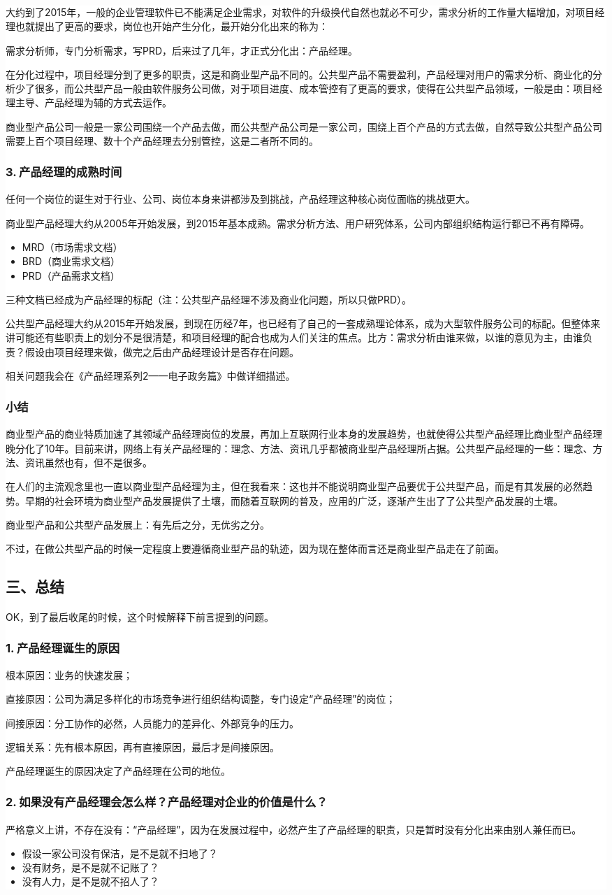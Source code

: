 大约到了2015年，一般的企业管理软件已不能满足企业需求，对软件的升级换代自然也就必不可少，需求分析的工作量大幅增加，对项目经理也就提出了更高的要求，岗位也开始产生分化，最开始分化出来的称为：

需求分析师，专门分析需求，写PRD，后来过了几年，才正式分化出：产品经理。

在分化过程中，项目经理分到了更多的职责，这是和商业型产品不同的。公共型产品不需要盈利，产品经理对用户的需求分析、商业化的分析少了很多，而公共型产品一般由软件服务公司做，对于项目进度、成本管控有了更高的要求，使得在公共型产品领域，一般是由：项目经理主导、产品经理为辅的方式去运作。

商业型产品公司一般是一家公司围绕一个产品去做，而公共型产品公司是一家公司，围绕上百个产品的方式去做，自然导致公共型产品公司需要上百个项目经理、数十个产品经理去分别管控，这是二者所不同的。

### 3\. 产品经理的成熟时间

任何一个岗位的诞生对于行业、公司、岗位本身来讲都涉及到挑战，产品经理这种核心岗位面临的挑战更大。

商业型产品经理大约从2005年开始发展，到2015年基本成熟。需求分析方法、用户研究体系，公司内部组织结构运行都已不再有障碍。

*   MRD（市场需求文档）
*   BRD（商业需求文档）
*   PRD（产品需求文档）

三种文档已经成为产品经理的标配（注：公共型产品经理不涉及商业化问题，所以只做PRD）。

公共型产品经理大约从2015年开始发展，到现在历经7年，也已经有了自己的一套成熟理论体系，成为大型软件服务公司的标配。但整体来讲可能还有些职责上的划分不是很清楚，和项目经理的配合也成为人们关注的焦点。比方：需求分析由谁来做，以谁的意见为主，由谁负责？假设由项目经理来做，做完之后由产品经理设计是否存在问题。

相关问题我会在《产品经理系列2——电子政务篇》中做详细描述。

### 小结

商业型产品的商业特质加速了其领域产品经理岗位的发展，再加上互联网行业本身的发展趋势，也就使得公共型产品经理比商业型产品经理晚分化了10年。目前来讲，网络上有关产品经理的：理念、方法、资讯几乎都被商业型产品经理所占据。公共型产品经理的一些：理念、方法、资讯虽然也有，但不是很多。

在人们的主流观念里也一直以商业型产品经理为主，但在我看来：这也并不能说明商业型产品要优于公共型产品，而是有其发展的必然趋势。早期的社会环境为商业型产品发展提供了土壤，而随着互联网的普及，应用的广泛，逐渐产生出了了公共型产品发展的土壤。

商业型产品和公共型产品发展上：有先后之分，无优劣之分。

不过，在做公共型产品的时候一定程度上要遵循商业型产品的轨迹，因为现在整体而言还是商业型产品走在了前面。

## 三、总结

OK，到了最后收尾的时候，这个时候解释下前言提到的问题。

### 1\. 产品经理诞生的原因

根本原因：业务的快速发展；

直接原因：公司为满足多样化的市场竞争进行组织结构调整，专门设定“产品经理”的岗位；

间接原因：分工协作的必然，人员能力的差异化、外部竞争的压力。

逻辑关系：先有根本原因，再有直接原因，最后才是间接原因。

产品经理诞生的原因决定了产品经理在公司的地位。

### 2\. 如果没有产品经理会怎么样？产品经理对企业的价值是什么？

严格意义上讲，不存在没有：“产品经理”，因为在发展过程中，必然产生了产品经理的职责，只是暂时没有分化出来由别人兼任而已。

*   假设一家公司没有保洁，是不是就不扫地了？
*   没有财务，是不是就不记账了？
*   没有人力，是不是就不招人了？
